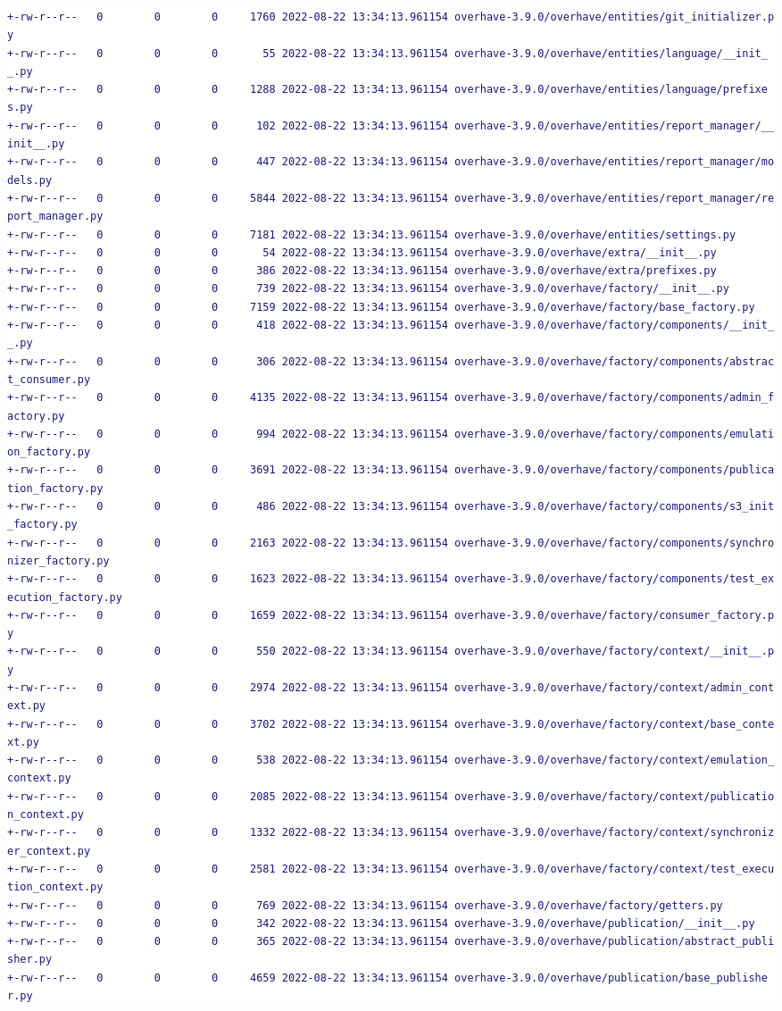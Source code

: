 ```diff
+-rw-r--r--   0        0        0     1760 2022-08-22 13:34:13.961154 overhave-3.9.0/overhave/entities/git_initializer.py
+-rw-r--r--   0        0        0       55 2022-08-22 13:34:13.961154 overhave-3.9.0/overhave/entities/language/__init__.py
+-rw-r--r--   0        0        0     1288 2022-08-22 13:34:13.961154 overhave-3.9.0/overhave/entities/language/prefixes.py
+-rw-r--r--   0        0        0      102 2022-08-22 13:34:13.961154 overhave-3.9.0/overhave/entities/report_manager/__init__.py
+-rw-r--r--   0        0        0      447 2022-08-22 13:34:13.961154 overhave-3.9.0/overhave/entities/report_manager/models.py
+-rw-r--r--   0        0        0     5844 2022-08-22 13:34:13.961154 overhave-3.9.0/overhave/entities/report_manager/report_manager.py
+-rw-r--r--   0        0        0     7181 2022-08-22 13:34:13.961154 overhave-3.9.0/overhave/entities/settings.py
+-rw-r--r--   0        0        0       54 2022-08-22 13:34:13.961154 overhave-3.9.0/overhave/extra/__init__.py
+-rw-r--r--   0        0        0      386 2022-08-22 13:34:13.961154 overhave-3.9.0/overhave/extra/prefixes.py
+-rw-r--r--   0        0        0      739 2022-08-22 13:34:13.961154 overhave-3.9.0/overhave/factory/__init__.py
+-rw-r--r--   0        0        0     7159 2022-08-22 13:34:13.961154 overhave-3.9.0/overhave/factory/base_factory.py
+-rw-r--r--   0        0        0      418 2022-08-22 13:34:13.961154 overhave-3.9.0/overhave/factory/components/__init__.py
+-rw-r--r--   0        0        0      306 2022-08-22 13:34:13.961154 overhave-3.9.0/overhave/factory/components/abstract_consumer.py
+-rw-r--r--   0        0        0     4135 2022-08-22 13:34:13.961154 overhave-3.9.0/overhave/factory/components/admin_factory.py
+-rw-r--r--   0        0        0      994 2022-08-22 13:34:13.961154 overhave-3.9.0/overhave/factory/components/emulation_factory.py
+-rw-r--r--   0        0        0     3691 2022-08-22 13:34:13.961154 overhave-3.9.0/overhave/factory/components/publication_factory.py
+-rw-r--r--   0        0        0      486 2022-08-22 13:34:13.961154 overhave-3.9.0/overhave/factory/components/s3_init_factory.py
+-rw-r--r--   0        0        0     2163 2022-08-22 13:34:13.961154 overhave-3.9.0/overhave/factory/components/synchronizer_factory.py
+-rw-r--r--   0        0        0     1623 2022-08-22 13:34:13.961154 overhave-3.9.0/overhave/factory/components/test_execution_factory.py
+-rw-r--r--   0        0        0     1659 2022-08-22 13:34:13.961154 overhave-3.9.0/overhave/factory/consumer_factory.py
+-rw-r--r--   0        0        0      550 2022-08-22 13:34:13.961154 overhave-3.9.0/overhave/factory/context/__init__.py
+-rw-r--r--   0        0        0     2974 2022-08-22 13:34:13.961154 overhave-3.9.0/overhave/factory/context/admin_context.py
+-rw-r--r--   0        0        0     3702 2022-08-22 13:34:13.961154 overhave-3.9.0/overhave/factory/context/base_context.py
+-rw-r--r--   0        0        0      538 2022-08-22 13:34:13.961154 overhave-3.9.0/overhave/factory/context/emulation_context.py
+-rw-r--r--   0        0        0     2085 2022-08-22 13:34:13.961154 overhave-3.9.0/overhave/factory/context/publication_context.py
+-rw-r--r--   0        0        0     1332 2022-08-22 13:34:13.961154 overhave-3.9.0/overhave/factory/context/synchronizer_context.py
+-rw-r--r--   0        0        0     2581 2022-08-22 13:34:13.961154 overhave-3.9.0/overhave/factory/context/test_execution_context.py
+-rw-r--r--   0        0        0      769 2022-08-22 13:34:13.961154 overhave-3.9.0/overhave/factory/getters.py
+-rw-r--r--   0        0        0      342 2022-08-22 13:34:13.961154 overhave-3.9.0/overhave/publication/__init__.py
+-rw-r--r--   0        0        0      365 2022-08-22 13:34:13.961154 overhave-3.9.0/overhave/publication/abstract_publisher.py
+-rw-r--r--   0        0        0     4659 2022-08-22 13:34:13.961154 overhave-3.9.0/overhave/publication/base_publisher.py
```
